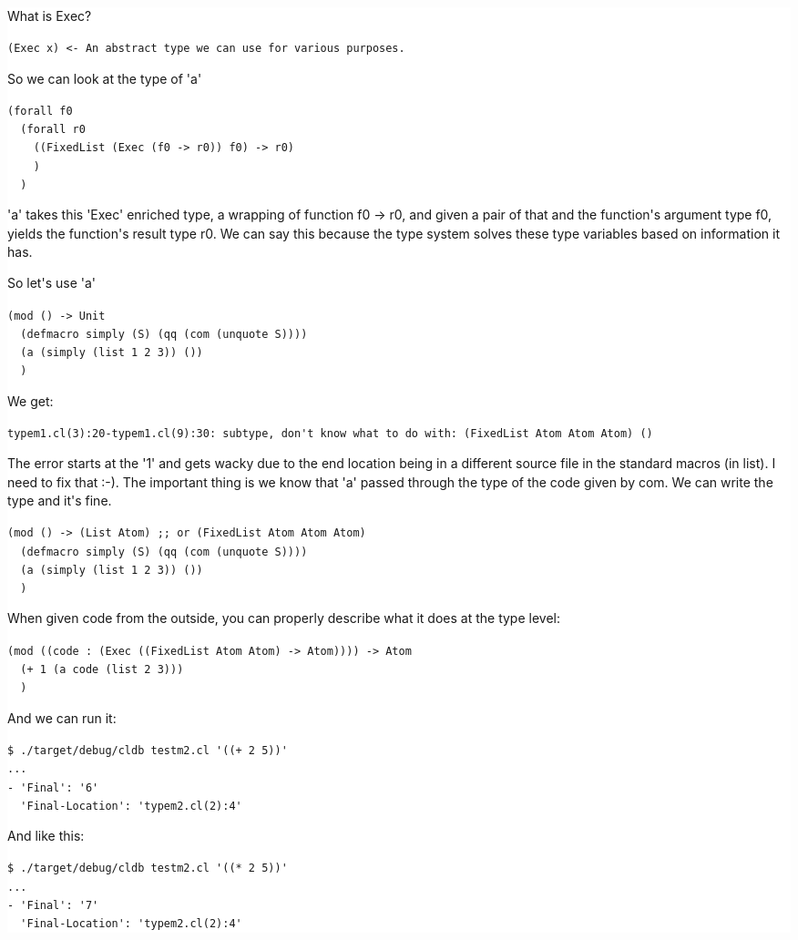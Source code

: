 What is Exec?

    (Exec x) <- An abstract type we can use for various purposes.
    
So we can look at the type of 'a'

    (forall f0
      (forall r0 
        ((FixedList (Exec (f0 -> r0)) f0) -> r0)
        )
      )
      
'a' takes this 'Exec' enriched type, a wrapping of function f0 -> r0, and
given a pair of that and the function's argument type f0, yields the function's
result type r0.  We can say this because the type system solves these type
variables based on information it has.

So let's use 'a'

    (mod () -> Unit
      (defmacro simply (S) (qq (com (unquote S))))
      (a (simply (list 1 2 3)) ())
      )

We get:

    typem1.cl(3):20-typem1.cl(9):30: subtype, don't know what to do with: (FixedList Atom Atom Atom) ()
    
The error starts at the '1' and gets wacky due to the end location being in
a different source file in the standard macros (in list).  I need to fix that
:-).  The important thing is we know that 'a' passed through the type of the
code given by com.  We can write the type and it's fine.

    (mod () -> (List Atom) ;; or (FixedList Atom Atom Atom)
      (defmacro simply (S) (qq (com (unquote S))))
      (a (simply (list 1 2 3)) ())
      )

When given code from the outside, you can properly describe what it does at the
type level:

    (mod ((code : (Exec ((FixedList Atom Atom) -> Atom)))) -> Atom
      (+ 1 (a code (list 2 3)))
      )

And we can run it:

    $ ./target/debug/cldb testm2.cl '((+ 2 5))'
    ...
    - 'Final': '6'
      'Final-Location': 'typem2.cl(2):4'

And like this:

    $ ./target/debug/cldb testm2.cl '((* 2 5))'
    ...
    - 'Final': '7'
      'Final-Location': 'typem2.cl(2):4'
